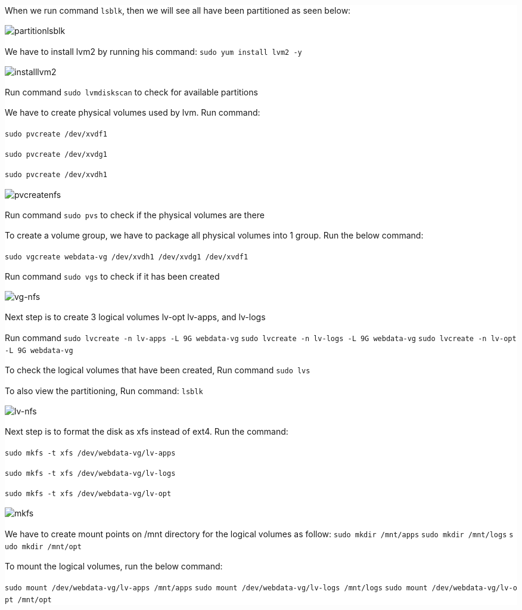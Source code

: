 When we run command `lsblk`, then we will see all have been partitioned as seen below:

![partitionlsblk](https://github.com/Lummysloane/Devops-Project/assets/131771280/338ff524-976a-44cc-9e2f-73924779ec74)

We have to install lvm2 by running his command: `sudo yum install lvm2 -y`

![installlvm2](https://github.com/Lummysloane/Devops-Project/assets/131771280/ac83c048-3fa7-4e83-9669-5e7eb46f7612)

Run command `sudo lvmdiskscan` to check for available partitions

We have to create physical volumes used by lvm. Run command:

`sudo pvcreate /dev/xvdf1`

`sudo pvcreate /dev/xvdg1`

`sudo pvcreate /dev/xvdh1`

![pvcreatenfs](https://github.com/Lummysloane/Devops-Project/assets/131771280/a7334302-e051-41f2-8f6e-6381ffea0ca0)

Run command `sudo pvs` to check if the physical volumes are there

To create a volume group, we have to package all physical volumes into 1 group. Run the below command:

`sudo vgcreate webdata-vg /dev/xvdh1 /dev/xvdg1 /dev/xvdf1`

Run command `sudo vgs` to check if it has been created

![vg-nfs](https://github.com/Lummysloane/Devops-Project/assets/131771280/3341f874-d60a-4e58-ba58-538bd6140c48)

Next step is to create 3 logical volumes lv-opt lv-apps, and lv-logs

Run command `sudo lvcreate -n lv-apps -L 9G webdata-vg` `sudo lvcreate -n lv-logs -L 9G webdata-vg` `sudo lvcreate -n lv-opt -L 9G webdata-vg`

To check the logical volumes that have been created, Run command `sudo lvs`

To also view the partitioning, Run command: `lsblk`

![lv-nfs](https://github.com/Lummysloane/Devops-Project/assets/131771280/34ddad61-db17-491f-9588-2adf233dae6b) 

Next step is to format the disk as xfs instead of ext4. Run the command: 

`sudo mkfs -t xfs /dev/webdata-vg/lv-apps`

`sudo mkfs -t xfs /dev/webdata-vg/lv-logs`

`sudo mkfs -t xfs /dev/webdata-vg/lv-opt`

![mkfs](https://github.com/Lummysloane/Devops-Project/assets/131771280/6ae16244-17db-4a79-b6a7-213202694ead)

We have to create mount points on /mnt directory for the logical volumes as follow: `sudo mkdir /mnt/apps` `sudo mkdir /mnt/logs` `sudo mkdir /mnt/opt` 

To mount the logical volumes, run the below command:

`sudo mount /dev/webdata-vg/lv-apps /mnt/apps` `sudo mount /dev/webdata-vg/lv-logs /mnt/logs` `sudo mount /dev/webdata-vg/lv-opt /mnt/opt`
